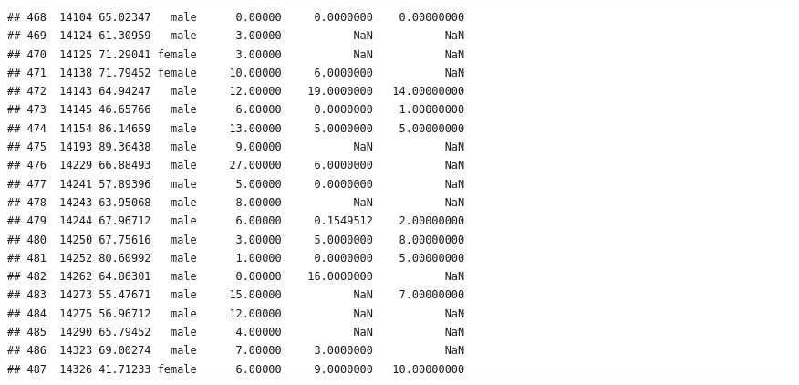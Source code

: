     ## 468  14104 65.02347   male      0.00000     0.0000000    0.00000000
    ## 469  14124 61.30959   male      3.00000           NaN           NaN
    ## 470  14125 71.29041 female      3.00000           NaN           NaN
    ## 471  14138 71.79452 female     10.00000     6.0000000           NaN
    ## 472  14143 64.94247   male     12.00000    19.0000000   14.00000000
    ## 473  14145 46.65766   male      6.00000     0.0000000    1.00000000
    ## 474  14154 86.14659   male     13.00000     5.0000000    5.00000000
    ## 475  14193 89.36438   male      9.00000           NaN           NaN
    ## 476  14229 66.88493   male     27.00000     6.0000000           NaN
    ## 477  14241 57.89396   male      5.00000     0.0000000           NaN
    ## 478  14243 63.95068   male      8.00000           NaN           NaN
    ## 479  14244 67.96712   male      6.00000     0.1549512    2.00000000
    ## 480  14250 67.75616   male      3.00000     5.0000000    8.00000000
    ## 481  14252 80.60992   male      1.00000     0.0000000    5.00000000
    ## 482  14262 64.86301   male      0.00000    16.0000000           NaN
    ## 483  14273 55.47671   male     15.00000           NaN    7.00000000
    ## 484  14275 56.96712   male     12.00000           NaN           NaN
    ## 485  14290 65.79452   male      4.00000           NaN           NaN
    ## 486  14323 69.00274   male      7.00000     3.0000000           NaN
    ## 487  14326 41.71233 female      6.00000     9.0000000   10.00000000